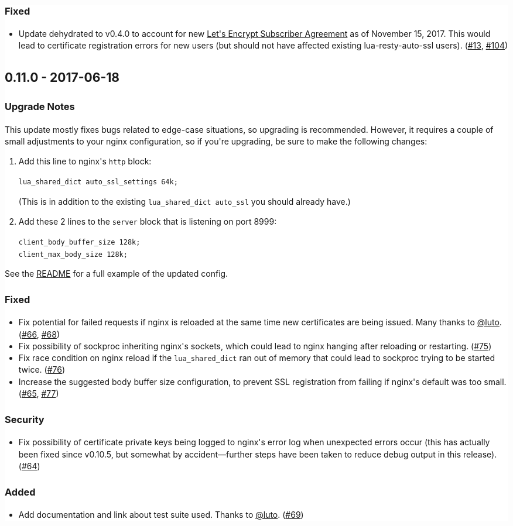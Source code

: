 ### Fixed
- Update dehydrated to v0.4.0 to account for new [Let's Encrypt Subscriber Agreement](https://letsencrypt.org/documents/2017.11.15-LE-SA-v1.2.pdf) as of November 15, 2017. This would lead to certificate registration errors for new users (but should not have affected existing lua-resty-auto-ssl users). ([#13](https://github.com/GUI/lua-resty-auto-ssl/issues/13), [#104](https://github.com/GUI/lua-resty-auto-ssl/issues/104))

## 0.11.0 - 2017-06-18

### Upgrade Notes

This update mostly fixes bugs related to edge-case situations, so upgrading is recommended. However, it requires a couple of small adjustments to your nginx configuration, so if you're upgrading, be sure to make the following changes:

1. Add this line to nginx's `http` block:

   ```
   lua_shared_dict auto_ssl_settings 64k;
   ```

   (This is in addition to the existing `lua_shared_dict auto_ssl` you should already have.)
2. Add these 2 lines to the `server` block that is listening on port 8999:

   ```
   client_body_buffer_size 128k;
   client_max_body_size 128k;
   ```

See the [README](https://github.com/GUI/lua-resty-auto-ssl#installation) for a full example of the updated config.

### Fixed
- Fix potential for failed requests if nginx is reloaded at the same time new certificates are being issued. Many thanks to [@luto](https://github.com/luto). ([#66](https://github.com/GUI/lua-resty-auto-ssl/issues/66), [#68](https://github.com/GUI/lua-resty-auto-ssl/pull/68))
- Fix possibility of sockproc inheriting nginx's sockets, which could lead to nginx hanging after reloading or restarting. ([#75](https://github.com/GUI/lua-resty-auto-ssl/pull/75))
- Fix race condition on nginx reload if the `lua_shared_dict` ran out of memory that could lead to sockproc trying to be started twice. ([#76](https://github.com/GUI/lua-resty-auto-ssl/pull/76))
- Increase the suggested body buffer size configuration, to prevent SSL registration from failing if nginx's default was too small. ([#65](https://github.com/GUI/lua-resty-auto-ssl/issues/65]), [#77](https://github.com/GUI/lua-resty-auto-ssl/pull/77))

### Security
- Fix possibility of certificate private keys being logged to nginx's error log when unexpected errors occur (this has actually been fixed since v0.10.5, but somewhat by accident—further steps have been taken to reduce debug output in this release). ([#64](https://github.com/GUI/lua-resty-auto-ssl/issues/64))

### Added
- Add documentation and link about test suite used. Thanks to [@luto](https://github.com/luto). ([#69](https://github.com/GUI/lua-resty-auto-ssl/pull/69))
